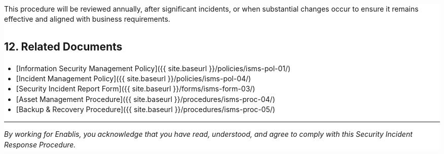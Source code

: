 This procedure will be reviewed annually, after significant incidents, or when substantial changes occur to ensure it remains effective and aligned with business requirements.

## 12. Related Documents

- [Information Security Management Policy]({{ site.baseurl }}/policies/isms-pol-01/)
- [Incident Management Policy]({{ site.baseurl }}/policies/isms-pol-04/)
- [Security Incident Report Form]({{ site.baseurl }}/forms/isms-form-03/)
- [Asset Management Procedure]({{ site.baseurl }}/procedures/isms-proc-04/)
- [Backup & Recovery Procedure]({{ site.baseurl }}/procedures/isms-proc-05/)

---

_By working for Enablis, you acknowledge that you have read, understood, and agree to comply with this Security Incident Response Procedure._
